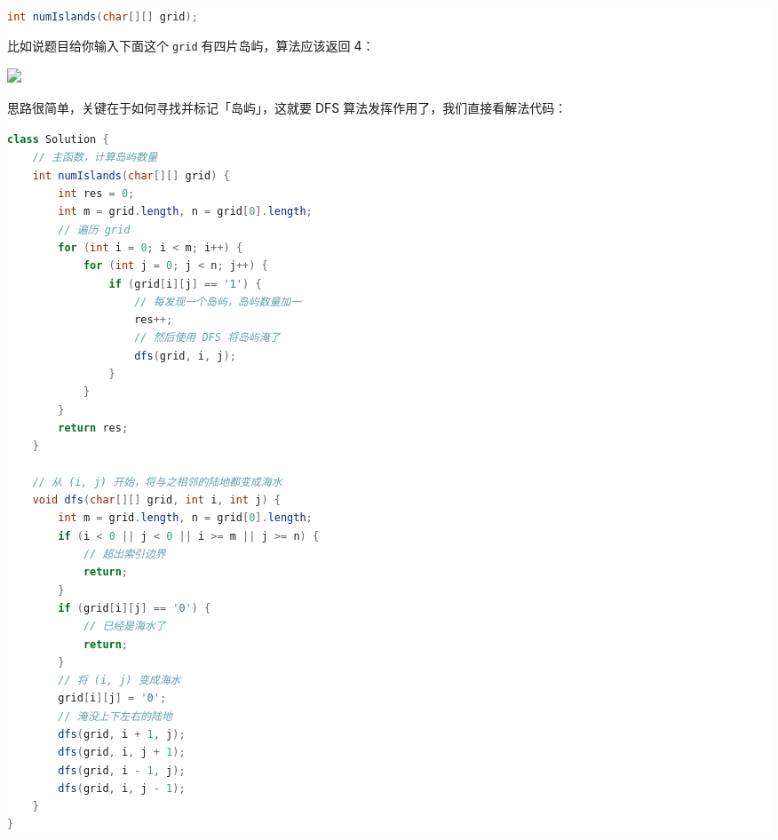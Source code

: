 
```java
int numIslands(char[][] grid);
```

比如说题目给你输入下面这个 `grid` 有四片岛屿，算法应该返回 4：

![](https://labuladong.github.io/pictures/岛屿/1.jpg)

思路很简单，关键在于如何寻找并标记「岛屿」，这就要 DFS 算法发挥作用了，我们直接看解法代码：


```java
class Solution {
    // 主函数，计算岛屿数量
    int numIslands(char[][] grid) {
        int res = 0;
        int m = grid.length, n = grid[0].length;
        // 遍历 grid
        for (int i = 0; i < m; i++) {
            for (int j = 0; j < n; j++) {
                if (grid[i][j] == '1') {
                    // 每发现一个岛屿，岛屿数量加一
                    res++;
                    // 然后使用 DFS 将岛屿淹了
                    dfs(grid, i, j);
                }
            }
        }
        return res;
    }

    // 从 (i, j) 开始，将与之相邻的陆地都变成海水
    void dfs(char[][] grid, int i, int j) {
        int m = grid.length, n = grid[0].length;
        if (i < 0 || j < 0 || i >= m || j >= n) {
            // 超出索引边界
            return;
        }
        if (grid[i][j] == '0') {
            // 已经是海水了
            return;
        }
        // 将 (i, j) 变成海水
        grid[i][j] = '0';
        // 淹没上下左右的陆地
        dfs(grid, i + 1, j);
        dfs(grid, i, j + 1);
        dfs(grid, i - 1, j);
        dfs(grid, i, j - 1);
    }
}
```

